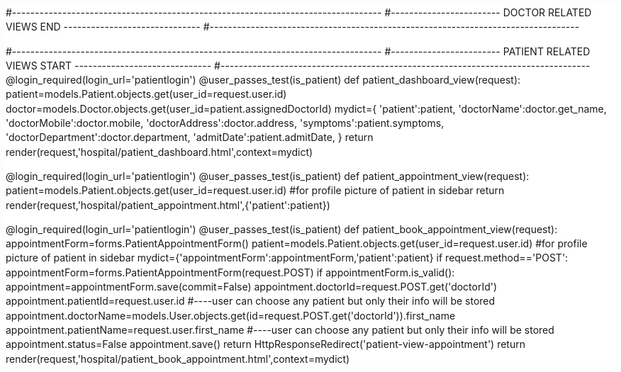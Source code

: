 

#---------------------------------------------------------------------------------
#------------------------ DOCTOR RELATED VIEWS END ------------------------------
#---------------------------------------------------------------------------------






#---------------------------------------------------------------------------------
#------------------------ PATIENT RELATED VIEWS START ------------------------------
#---------------------------------------------------------------------------------
@login_required(login_url='patientlogin')
@user_passes_test(is_patient)
def patient_dashboard_view(request):
    patient=models.Patient.objects.get(user_id=request.user.id)
    doctor=models.Doctor.objects.get(user_id=patient.assignedDoctorId)
    mydict={
    'patient':patient,
    'doctorName':doctor.get_name,
    'doctorMobile':doctor.mobile,
    'doctorAddress':doctor.address,
    'symptoms':patient.symptoms,
    'doctorDepartment':doctor.department,
    'admitDate':patient.admitDate,
    }
    return render(request,'hospital/patient_dashboard.html',context=mydict)



@login_required(login_url='patientlogin')
@user_passes_test(is_patient)
def patient_appointment_view(request):
    patient=models.Patient.objects.get(user_id=request.user.id) #for profile picture of patient in sidebar
    return render(request,'hospital/patient_appointment.html',{'patient':patient})



@login_required(login_url='patientlogin')
@user_passes_test(is_patient)
def patient_book_appointment_view(request):
    appointmentForm=forms.PatientAppointmentForm()
    patient=models.Patient.objects.get(user_id=request.user.id) #for profile picture of patient in sidebar
    mydict={'appointmentForm':appointmentForm,'patient':patient}
    if request.method=='POST':
        appointmentForm=forms.PatientAppointmentForm(request.POST)
        if appointmentForm.is_valid():
            appointment=appointmentForm.save(commit=False)
            appointment.doctorId=request.POST.get('doctorId')
            appointment.patientId=request.user.id #----user can choose any patient but only their info will be stored
            appointment.doctorName=models.User.objects.get(id=request.POST.get('doctorId')).first_name
            appointment.patientName=request.user.first_name #----user can choose any patient but only their info will be stored
            appointment.status=False
            appointment.save()
        return HttpResponseRedirect('patient-view-appointment')
    return render(request,'hospital/patient_book_appointment.html',context=mydict)

